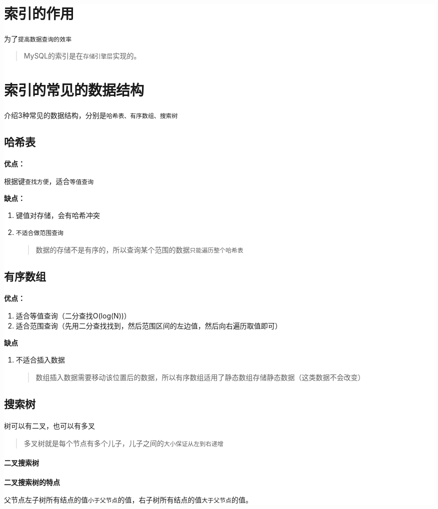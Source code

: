 # 索引的作用

为了`提高数据查询的效率`

> MySQL的索引是在`存储引擎层`实现的。



# 索引的常见的数据结构

介绍3种常见的数据结构，分别是`哈希表、有序数组、搜索树`



## 哈希表

**优点：**

根据键`查找方便`，适合`等值查询`



**缺点：**

1. 键值对存储，会有哈希冲突

2. `不适合做范围查询`

   > 数据的存储不是有序的，所以查询某个范围的数据`只能遍历整个哈希表`



## 有序数组

**优点：**

1. 适合等值查询（二分查找O(log(N))）
2. 适合范围查询（先用二分查找找到，然后范围区间的左边值，然后向右遍历取值即可）

**缺点**

1. 不适合插入数据

   > 数组插入数据需要移动该位置后的数据，所以有序数组适用了静态数组存储静态数据（这类数据不会改变）



## 搜索树

树可以有二叉，也可以有多叉

> 多叉树就是每个节点有多个儿子，儿子之间的`大小保证从左到右递增`



#### **二叉搜索树**

**二叉搜索树的特点**

父节点左子树所有结点的值`小于父节点`的值，右子树所有结点的值`大于父节点`的值。
